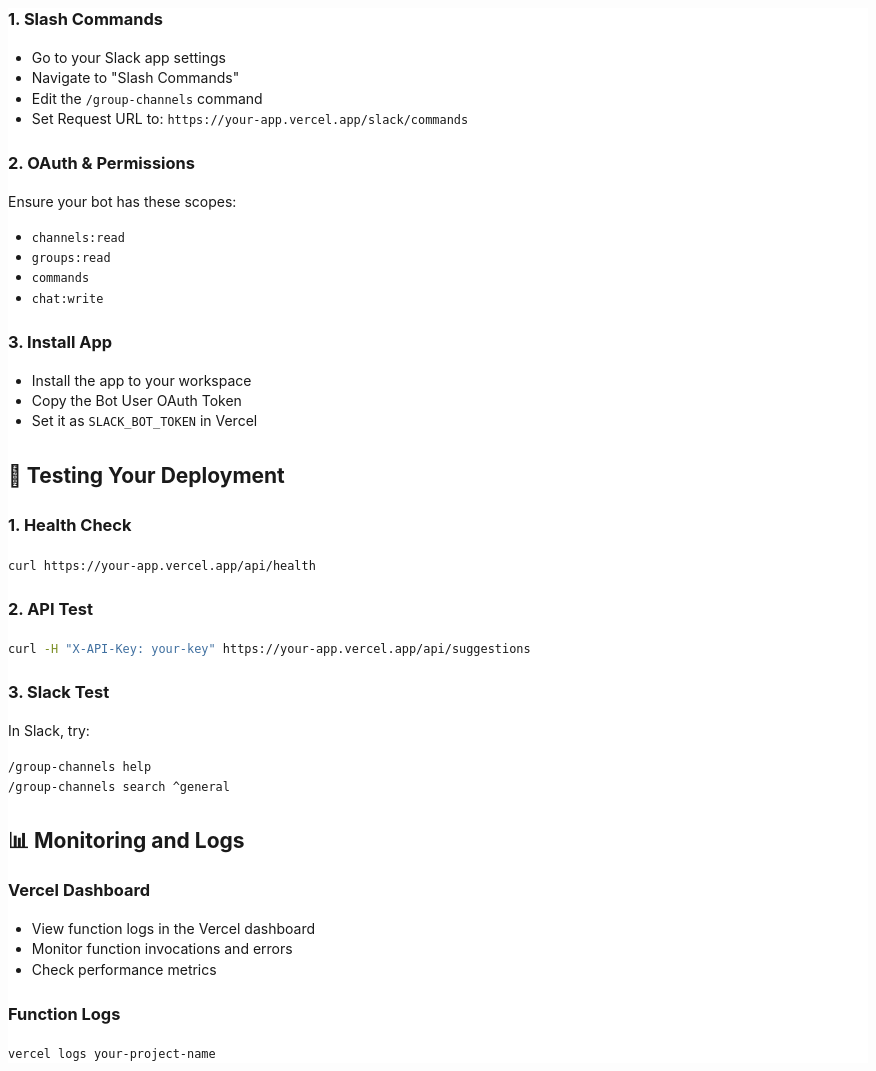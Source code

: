 ### 1. Slash Commands
- Go to your Slack app settings
- Navigate to "Slash Commands"
- Edit the `/group-channels` command
- Set Request URL to: `https://your-app.vercel.app/slack/commands`

### 2. OAuth & Permissions
Ensure your bot has these scopes:
- `channels:read`
- `groups:read` 
- `commands`
- `chat:write`

### 3. Install App
- Install the app to your workspace
- Copy the Bot User OAuth Token
- Set it as `SLACK_BOT_TOKEN` in Vercel

## 🧪 Testing Your Deployment

### 1. Health Check
```bash
curl https://your-app.vercel.app/api/health
```

### 2. API Test
```bash
curl -H "X-API-Key: your-key" https://your-app.vercel.app/api/suggestions
```

### 3. Slack Test
In Slack, try:
```
/group-channels help
/group-channels search ^general
```

## 📊 Monitoring and Logs

### Vercel Dashboard
- View function logs in the Vercel dashboard
- Monitor function invocations and errors
- Check performance metrics

### Function Logs
```bash
vercel logs your-project-name
```

